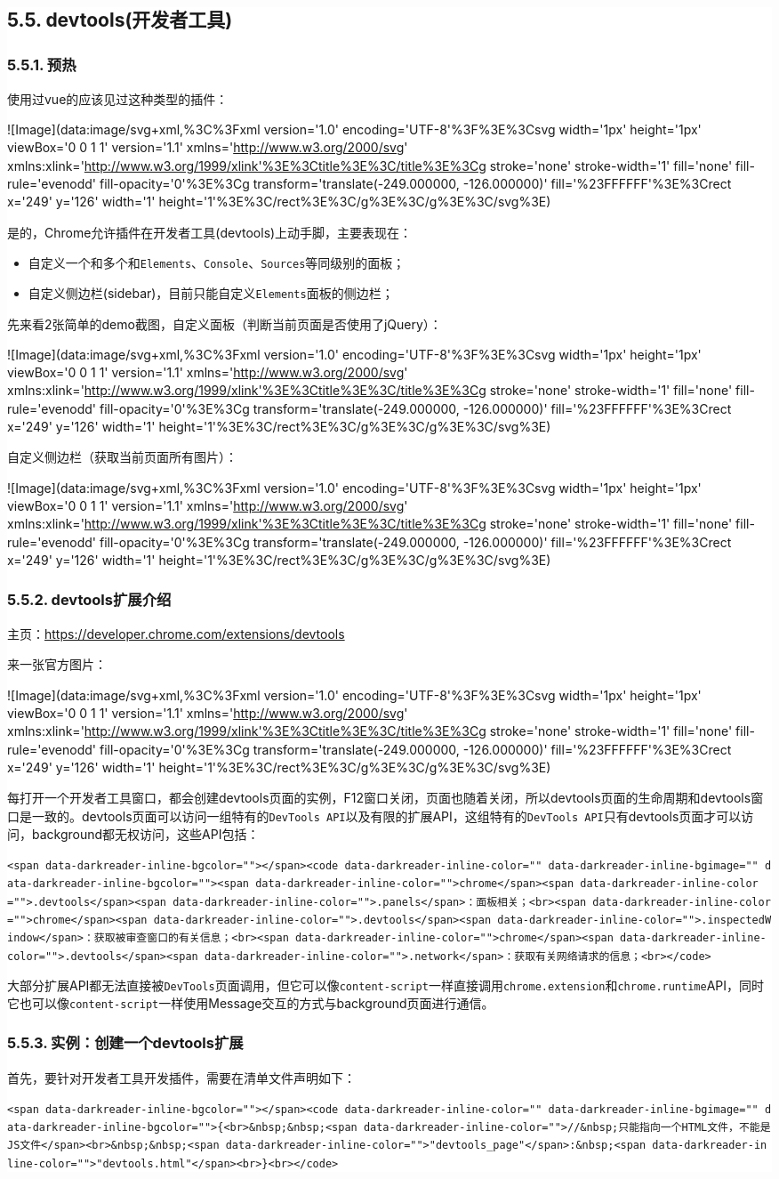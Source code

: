 ## 5.5. devtools(开发者工具)

### 5.5.1. 预热

使用过vue的应该见过这种类型的插件：

![Image](data:image/svg+xml,%3C%3Fxml version='1.0' encoding='UTF-8'%3F%3E%3Csvg width='1px' height='1px' viewBox='0 0 1 1' version='1.1' xmlns='http://www.w3.org/2000/svg' xmlns:xlink='http://www.w3.org/1999/xlink'%3E%3Ctitle%3E%3C/title%3E%3Cg stroke='none' stroke-width='1' fill='none' fill-rule='evenodd' fill-opacity='0'%3E%3Cg transform='translate(-249.000000, -126.000000)' fill='%23FFFFFF'%3E%3Crect x='249' y='126' width='1' height='1'%3E%3C/rect%3E%3C/g%3E%3C/g%3E%3C/svg%3E)

是的，Chrome允许插件在开发者工具(devtools)上动手脚，主要表现在：

-   自定义一个和多个和`Elements`、`Console`、`Sources`等同级别的面板；
    
-   自定义侧边栏(sidebar)，目前只能自定义`Elements`面板的侧边栏；
    

先来看2张简单的demo截图，自定义面板（判断当前页面是否使用了jQuery）：

![Image](data:image/svg+xml,%3C%3Fxml version='1.0' encoding='UTF-8'%3F%3E%3Csvg width='1px' height='1px' viewBox='0 0 1 1' version='1.1' xmlns='http://www.w3.org/2000/svg' xmlns:xlink='http://www.w3.org/1999/xlink'%3E%3Ctitle%3E%3C/title%3E%3Cg stroke='none' stroke-width='1' fill='none' fill-rule='evenodd' fill-opacity='0'%3E%3Cg transform='translate(-249.000000, -126.000000)' fill='%23FFFFFF'%3E%3Crect x='249' y='126' width='1' height='1'%3E%3C/rect%3E%3C/g%3E%3C/g%3E%3C/svg%3E)

自定义侧边栏（获取当前页面所有图片）：

![Image](data:image/svg+xml,%3C%3Fxml version='1.0' encoding='UTF-8'%3F%3E%3Csvg width='1px' height='1px' viewBox='0 0 1 1' version='1.1' xmlns='http://www.w3.org/2000/svg' xmlns:xlink='http://www.w3.org/1999/xlink'%3E%3Ctitle%3E%3C/title%3E%3Cg stroke='none' stroke-width='1' fill='none' fill-rule='evenodd' fill-opacity='0'%3E%3Cg transform='translate(-249.000000, -126.000000)' fill='%23FFFFFF'%3E%3Crect x='249' y='126' width='1' height='1'%3E%3C/rect%3E%3C/g%3E%3C/g%3E%3C/svg%3E)

### 5.5.2. devtools扩展介绍

主页：https://developer.chrome.com/extensions/devtools

来一张官方图片：

![Image](data:image/svg+xml,%3C%3Fxml version='1.0' encoding='UTF-8'%3F%3E%3Csvg width='1px' height='1px' viewBox='0 0 1 1' version='1.1' xmlns='http://www.w3.org/2000/svg' xmlns:xlink='http://www.w3.org/1999/xlink'%3E%3Ctitle%3E%3C/title%3E%3Cg stroke='none' stroke-width='1' fill='none' fill-rule='evenodd' fill-opacity='0'%3E%3Cg transform='translate(-249.000000, -126.000000)' fill='%23FFFFFF'%3E%3Crect x='249' y='126' width='1' height='1'%3E%3C/rect%3E%3C/g%3E%3C/g%3E%3C/svg%3E)

每打开一个开发者工具窗口，都会创建devtools页面的实例，F12窗口关闭，页面也随着关闭，所以devtools页面的生命周期和devtools窗口是一致的。devtools页面可以访问一组特有的`DevTools API`以及有限的扩展API，这组特有的`DevTools API`只有devtools页面才可以访问，background都无权访问，这些API包括：

```
<span data-darkreader-inline-bgcolor=""></span><code data-darkreader-inline-color="" data-darkreader-inline-bgimage="" data-darkreader-inline-bgcolor=""><span data-darkreader-inline-color="">chrome</span><span data-darkreader-inline-color="">.devtools</span><span data-darkreader-inline-color="">.panels</span>：面板相关；<br><span data-darkreader-inline-color="">chrome</span><span data-darkreader-inline-color="">.devtools</span><span data-darkreader-inline-color="">.inspectedWindow</span>：获取被审查窗口的有关信息；<br><span data-darkreader-inline-color="">chrome</span><span data-darkreader-inline-color="">.devtools</span><span data-darkreader-inline-color="">.network</span>：获取有关网络请求的信息；<br></code>
```

大部分扩展API都无法直接被`DevTools`页面调用，但它可以像`content-script`一样直接调用`chrome.extension`和`chrome.runtime`API，同时它也可以像`content-script`一样使用Message交互的方式与background页面进行通信。

### 5.5.3. 实例：创建一个devtools扩展

首先，要针对开发者工具开发插件，需要在清单文件声明如下：

```
<span data-darkreader-inline-bgcolor=""></span><code data-darkreader-inline-color="" data-darkreader-inline-bgimage="" data-darkreader-inline-bgcolor="">{<br>&nbsp;&nbsp;<span data-darkreader-inline-color="">//&nbsp;只能指向一个HTML文件，不能是JS文件</span><br>&nbsp;&nbsp;<span data-darkreader-inline-color="">"devtools_page"</span>:&nbsp;<span data-darkreader-inline-color="">"devtools.html"</span><br>}<br></code>
```

